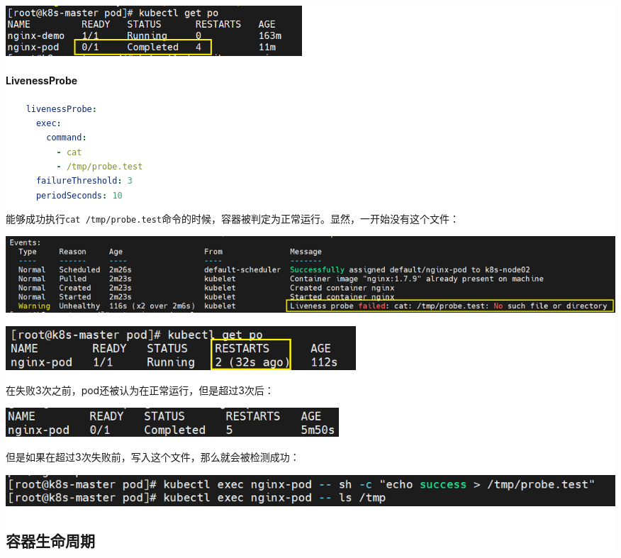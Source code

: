 <img src="..\images\image-20240613222330161.png" alt="image-20240613222330161" style="zoom:67%;" />

#### LivenessProbe

```yaml
    livenessProbe:
      exec:
        command:
          - cat
          - /tmp/probe.test
      failureThreshold: 3
      periodSeconds: 10
```

能够成功执行`cat /tmp/probe.test`命令的时候，容器被判定为正常运行。显然，一开始没有这个文件：

![image-20240614000417881](..\images\image-20240614000417881.png)

<img src="..\images\image-20240614000534347.png" alt="image-20240614000534347" style="zoom:80%;" />

在失败3次之前，pod还被认为在正常运行，但是超过3次后：

<img src="..\images\image-20240614000707680.png" alt="image-20240614000707680" style="zoom:80%;" />

但是如果在超过3次失败前，写入这个文件，那么就会被检测成功：

![image-20240614000819040](..\images\image-20240614000819040.png)



## 容器生命周期
